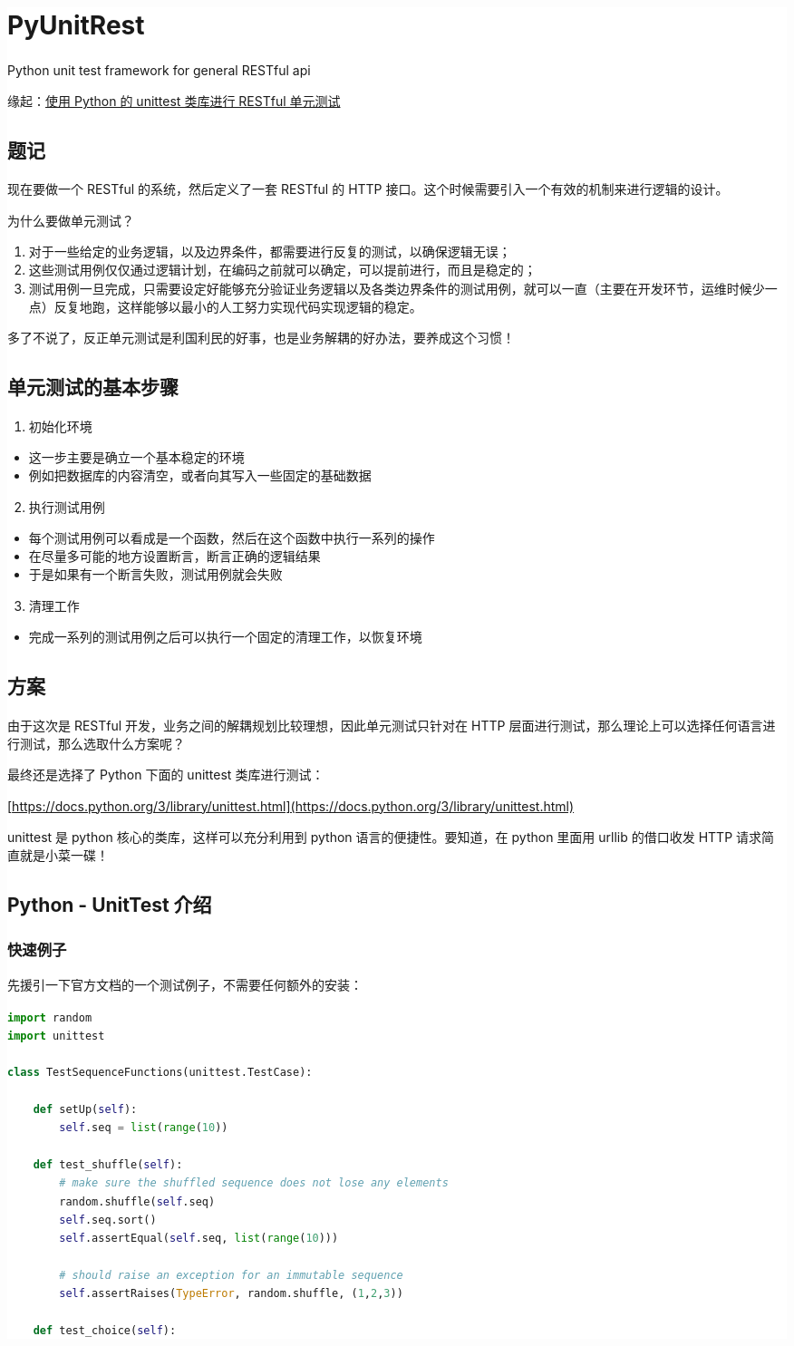 PyUnitRest
==========

Python unit test framework for general RESTful api

缘起：[使用 Python 的 unittest 类库进行 RESTful 单元测试](https://www.huangwenchao.com.cn/2015/03/python-unittest.html)

## 题记

现在要做一个 RESTful 的系统，然后定义了一套 RESTful 的 HTTP 接口。这个时候需要引入一个有效的机制来进行逻辑的设计。

为什么要做单元测试？

1. 对于一些给定的业务逻辑，以及边界条件，都需要进行反复的测试，以确保逻辑无误；
2. 这些测试用例仅仅通过逻辑计划，在编码之前就可以确定，可以提前进行，而且是稳定的；
3. 测试用例一旦完成，只需要设定好能够充分验证业务逻辑以及各类边界条件的测试用例，就可以一直（主要在开发环节，运维时候少一点）反复地跑，这样能够以最小的人工努力实现代码实现逻辑的稳定。

多了不说了，反正单元测试是利国利民的好事，也是业务解耦的好办法，要养成这个习惯！

## 单元测试的基本步骤

1. 初始化环境
  + 这一步主要是确立一个基本稳定的环境
  + 例如把数据库的内容清空，或者向其写入一些固定的基础数据
2. 执行测试用例
  + 每个测试用例可以看成是一个函数，然后在这个函数中执行一系列的操作
  + 在尽量多可能的地方设置断言，断言正确的逻辑结果
  + 于是如果有一个断言失败，测试用例就会失败
3. 清理工作
  + 完成一系列的测试用例之后可以执行一个固定的清理工作，以恢复环境

## 方案

由于这次是 RESTful 开发，业务之间的解耦规划比较理想，因此单元测试只针对在 HTTP 层面进行测试，那么理论上可以选择任何语言进行测试，那么选取什么方案呢？

最终还是选择了 Python 下面的 unittest 类库进行测试：

[https://docs.python.org/3/library/unittest.html](https://docs.python.org/3/library/unittest.html)

unittest 是 python 核心的类库，这样可以充分利用到 python 语言的便捷性。要知道，在 python 里面用 urllib 的借口收发 HTTP 请求简直就是小菜一碟！

## Python - UnitTest 介绍

### 快速例子

先援引一下官方文档的一个测试例子，不需要任何额外的安装：

```python
import random
import unittest

class TestSequenceFunctions(unittest.TestCase):

    def setUp(self):
        self.seq = list(range(10))

    def test_shuffle(self):
        # make sure the shuffled sequence does not lose any elements
        random.shuffle(self.seq)
        self.seq.sort()
        self.assertEqual(self.seq, list(range(10)))

        # should raise an exception for an immutable sequence
        self.assertRaises(TypeError, random.shuffle, (1,2,3))

    def test_choice(self):
```
